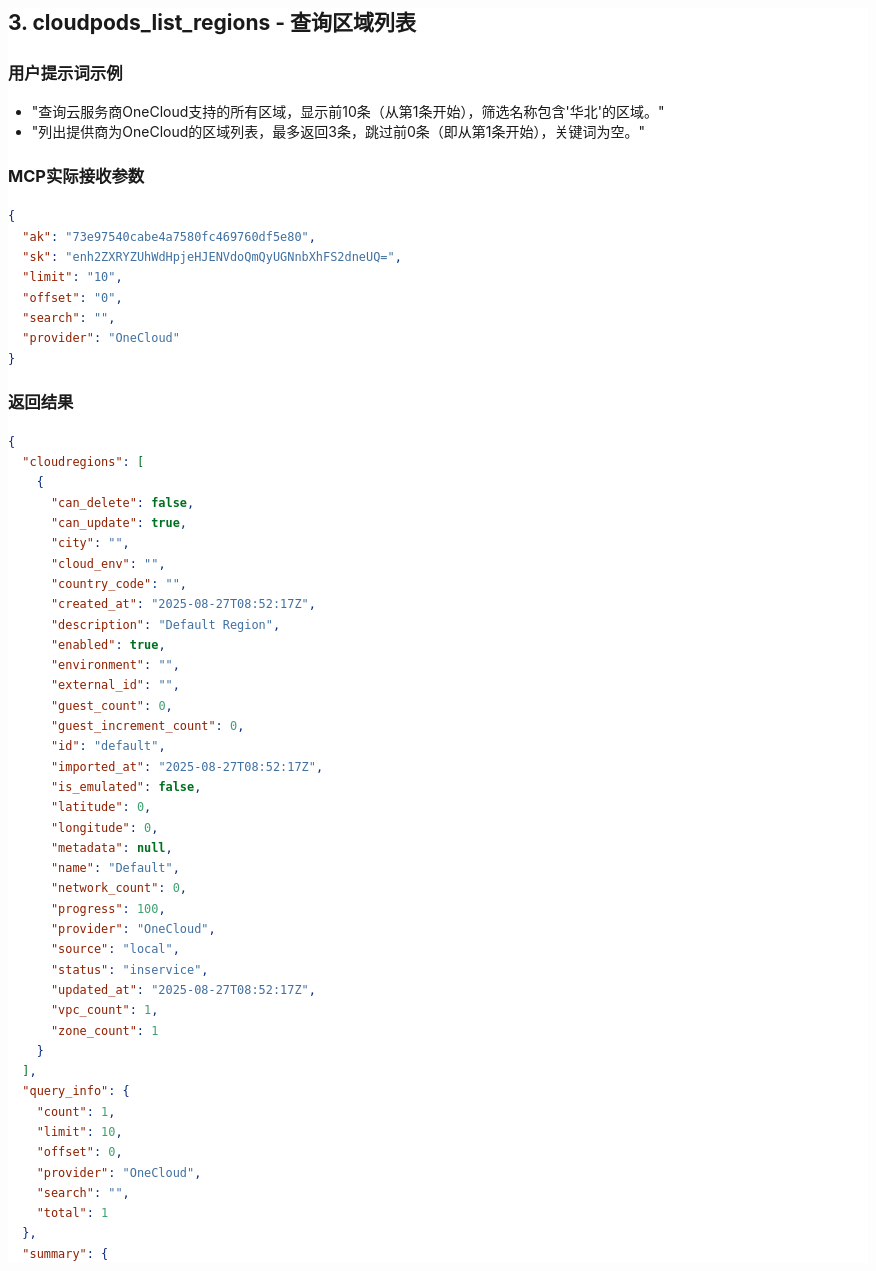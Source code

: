 
## 3. cloudpods_list_regions - 查询区域列表

### 用户提示词示例

- "查询云服务商OneCloud支持的所有区域，显示前10条（从第1条开始），筛选名称包含'华北'的区域。"
- "列出提供商为OneCloud的区域列表，最多返回3条，跳过前0条（即从第1条开始），关键词为空。"

### MCP实际接收参数
```json
{
  "ak": "73e97540cabe4a7580fc469760df5e80",
  "sk": "enh2ZXRYZUhWdHpjeHJENVdoQmQyUGNnbXhFS2dneUQ=",
  "limit": "10",
  "offset": "0",
  "search": "",
  "provider": "OneCloud"
}
```

### 返回结果
```json
{
  "cloudregions": [
    {
      "can_delete": false,
      "can_update": true,
      "city": "",
      "cloud_env": "",
      "country_code": "",
      "created_at": "2025-08-27T08:52:17Z",
      "description": "Default Region",
      "enabled": true,
      "environment": "",
      "external_id": "",
      "guest_count": 0,
      "guest_increment_count": 0,
      "id": "default",
      "imported_at": "2025-08-27T08:52:17Z",
      "is_emulated": false,
      "latitude": 0,
      "longitude": 0,
      "metadata": null,
      "name": "Default",
      "network_count": 0,
      "progress": 100,
      "provider": "OneCloud",
      "source": "local",
      "status": "inservice",
      "updated_at": "2025-08-27T08:52:17Z",
      "vpc_count": 1,
      "zone_count": 1
    }
  ],
  "query_info": {
    "count": 1,
    "limit": 10,
    "offset": 0,
    "provider": "OneCloud",
    "search": "",
    "total": 1
  },
  "summary": {
```